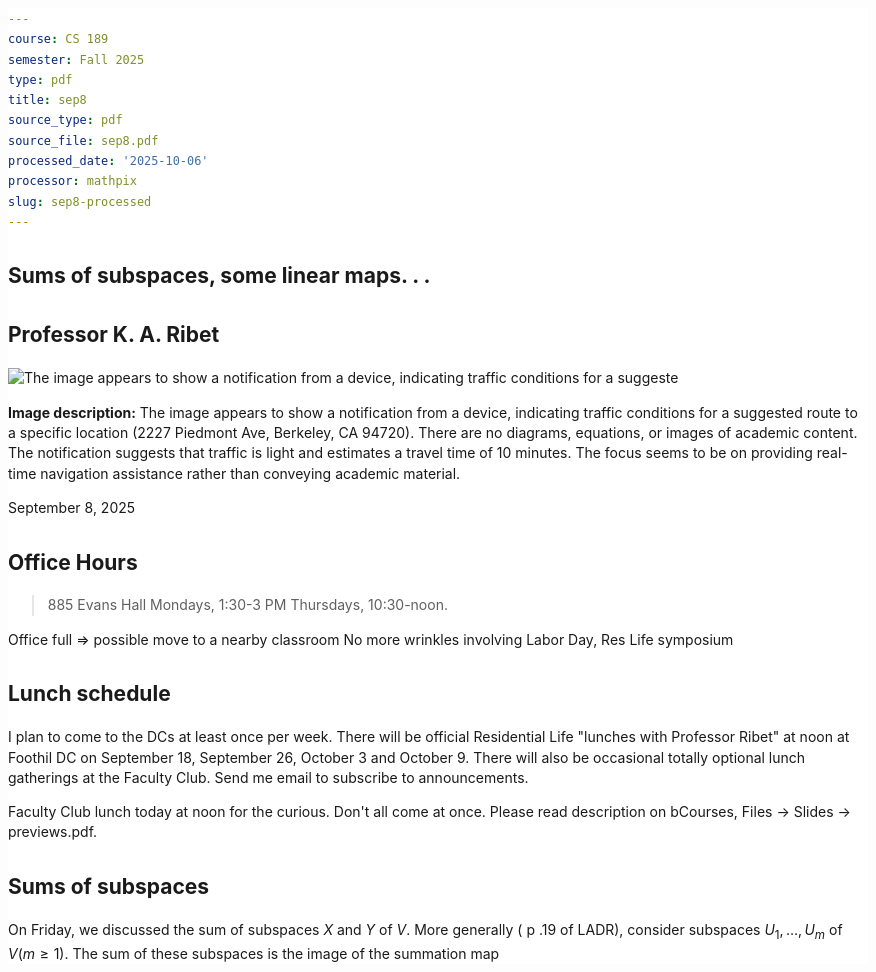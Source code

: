 ```yaml
---
course: CS 189
semester: Fall 2025
type: pdf
title: sep8
source_type: pdf
source_file: sep8.pdf
processed_date: '2025-10-06'
processor: mathpix
slug: sep8-processed
---
```


## Sums of subspaces, some linear maps. . .

## Professor K. A. Ribet

![The image appears to show a notification from a device, indicating traffic conditions for a suggeste](https://cdn.mathpix.com/cropped/2025_10_06_ea6eca805de74dc87813g-01.jpg?height=77&width=212&top_left_y=488&top_left_x=523)

**Image description:** The image appears to show a notification from a device, indicating traffic conditions for a suggested route to a specific location (2227 Piedmont Ave, Berkeley, CA 94720). There are no diagrams, equations, or images of academic content. The notification suggests that traffic is light and estimates a travel time of 10 minutes. The focus seems to be on providing real-time navigation assistance rather than conveying academic material.


September 8, 2025

## Office Hours

> 885 Evans Hall Mondays, 1:30-3 PM Thursdays, 10:30-noon.

Office full $\Longrightarrow$ possible move to a nearby classroom
No more wrinkles involving Labor Day, Res Life symposium

## Lunch schedule

I plan to come to the DCs at least once per week. There will be official Residential Life "lunches with Professor Ribet" at noon at Foothil DC on September 18, September 26, October 3 and October 9. There will also be occasional totally optional lunch gatherings at the Faculty Club. Send me email to subscribe to announcements.

Faculty Club lunch today at noon for the curious. Don't all come at once. Please read description on bCourses,
Files -> Slides -> previews.pdf.

## Sums of subspaces

On Friday, we discussed the sum of subspaces $X$ and $Y$ of $V$. More generally ( p .19 of LADR), consider subspaces $U_{1}, \ldots, U_{m}$ of $V(m \geq 1)$. The sum of these subspaces is the image of the summation map
